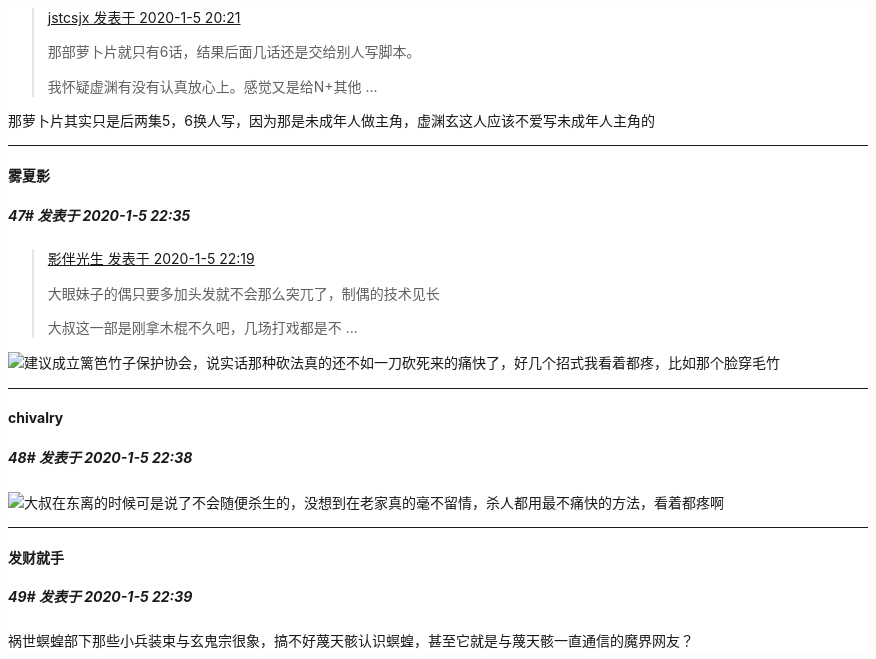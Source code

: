 

<blockquote><a href="httphttps://bbs.saraba1st.com/2b/forum.php?mod=redirect&amp;goto=findpost&amp;pid=46093768&amp;ptid=1907778" target="_blank">jstcsjx 发表于 2020-1-5 20:21</a>

那部萝卜片就只有6话，结果后面几话还是交给别人写脚本。

我怀疑虚渊有没有认真放心上。感觉又是给N+其他 ...</blockquote>
那萝卜片其实只是后两集5，6换人写，因为那是未成年人做主角，虚渊玄这人应该不爱写未成年人主角的







-----

####  雾夏影  
##### 47#       发表于 2020-1-5 22:35



<blockquote><a href="httphttps://bbs.saraba1st.com/2b/forum.php?mod=redirect&amp;goto=findpost&amp;pid=46094834&amp;ptid=1907778" target="_blank">影伴光生 发表于 2020-1-5 22:19</a>

大眼妹子的偶只要多加头发就不会那么突兀了，制偶的技术见长

大叔这一部是刚拿木棍不久吧，几场打戏都是不 ...</blockquote>
<img src="https://static.saraba1st.com/image/smiley/face2017/130.png" referrerpolicy="no-referrer">建议成立篱笆竹子保护协会，说实话那种砍法真的还不如一刀砍死来的痛快了，好几个招式我看着都疼，比如那个脸穿毛竹







-----

####  chivalry  
##### 48#       发表于 2020-1-5 22:38



<img src="https://static.saraba1st.com/image/smiley/face2017/067.png" referrerpolicy="no-referrer">大叔在东离的时候可是说了不会随便杀生的，没想到在老家真的毫不留情，杀人都用最不痛快的方法，看着都疼啊







-----

####  发财就手  
##### 49#       发表于 2020-1-5 22:39




祸世螟蝗部下那些小兵装束与玄鬼宗很象，搞不好蔑天骸认识螟蝗，甚至它就是与蔑天骸一直通信的魔界网友？






